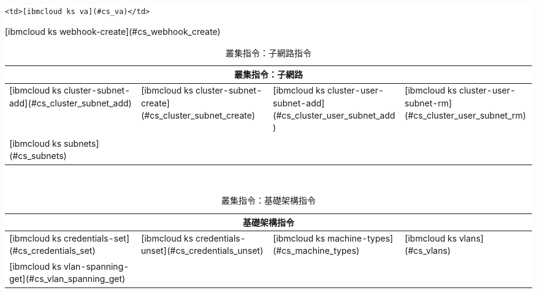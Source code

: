     <td>[ibmcloud ks va](#cs_va)</td>
  </tr>
    <td>[ibmcloud ks webhook-create](#cs_webhook_create)</td>
  <tr>
  </tr>
</tbody>
</table>

</br>

<table summary="叢集指令：子網路表格">
<caption>叢集指令：子網路指令</caption>
<col width="25%">
<col width="25%">
<col width="25%">
 <thead>
    <th colspan=4>叢集指令：子網路</th>
 </thead>
 <tbody>
  <tr>
    <td>[ibmcloud ks cluster-subnet-add](#cs_cluster_subnet_add)</td>
    <td>[ibmcloud ks cluster-subnet-create](#cs_cluster_subnet_create)</td>
    <td>[ibmcloud ks cluster-user-subnet-add](#cs_cluster_user_subnet_add)</td>
    <td>[ibmcloud ks cluster-user-subnet-rm](#cs_cluster_user_subnet_rm)</td>
  </tr>
  <tr>
    <td>[ibmcloud ks subnets](#cs_subnets)</td>
    <td></td>
    <td></td>
    <td></td>
  </tr>
</tbody>
</table>

</br>



<table summary="基礎架構指令表格">
<caption>叢集指令：基礎架構指令</caption>
<col width="25%">
<col width="25%">
<col width="25%">
 <thead>
    <th colspan=4>基礎架構指令</th>
 </thead>
 <tbody>
  <tr>
    <td>[ibmcloud ks credentials-set](#cs_credentials_set)</td>
    <td>[ibmcloud ks credentials-unset](#cs_credentials_unset)</td>
    <td>[ibmcloud ks machine-types](#cs_machine_types)</td>
    <td>[ibmcloud ks vlans](#cs_vlans)</td>
  </tr>
  <tr>
    <td>[ibmcloud ks vlan-spanning-get](#cs_vlan_spanning_get)</td>
    <td> </td>
    <td> </td>
    <td> </td>
  </tr>
</tbody>
</table>
